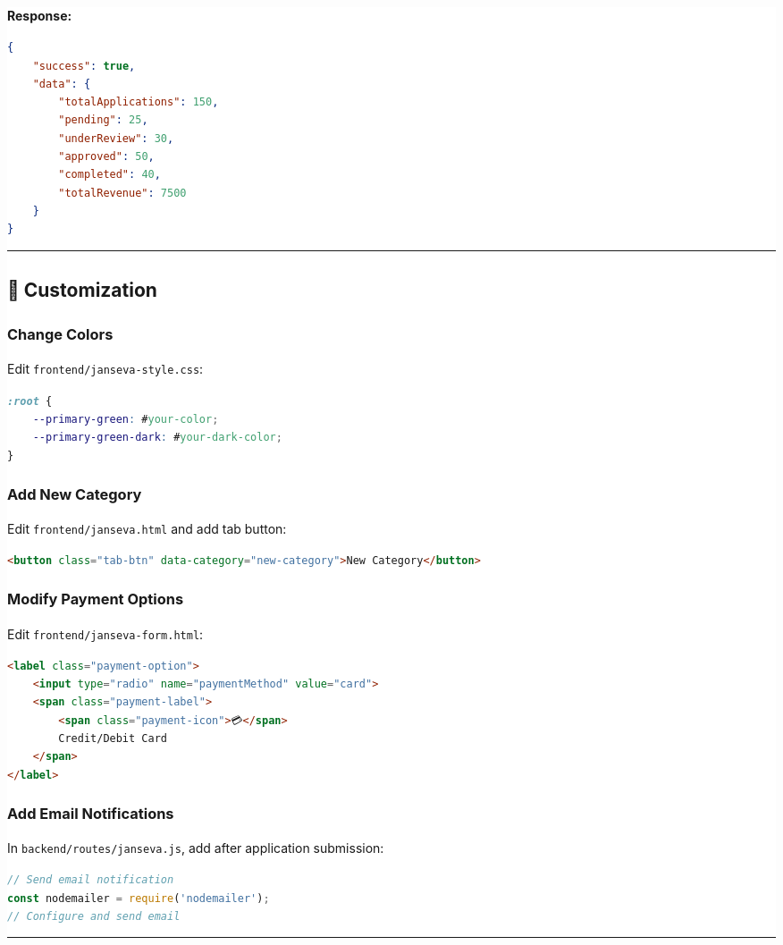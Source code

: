 **Response:**
```json
{
    "success": true,
    "data": {
        "totalApplications": 150,
        "pending": 25,
        "underReview": 30,
        "approved": 50,
        "completed": 40,
        "totalRevenue": 7500
    }
}
```

---

## 🎨 Customization

### Change Colors
Edit `frontend/janseva-style.css`:

```css
:root {
    --primary-green: #your-color;
    --primary-green-dark: #your-dark-color;
}
```

### Add New Category
Edit `frontend/janseva.html` and add tab button:

```html
<button class="tab-btn" data-category="new-category">New Category</button>
```

### Modify Payment Options
Edit `frontend/janseva-form.html`:

```html
<label class="payment-option">
    <input type="radio" name="paymentMethod" value="card">
    <span class="payment-label">
        <span class="payment-icon">💳</span>
        Credit/Debit Card
    </span>
</label>
```

### Add Email Notifications
In `backend/routes/janseva.js`, add after application submission:

```javascript
// Send email notification
const nodemailer = require('nodemailer');
// Configure and send email
```

---